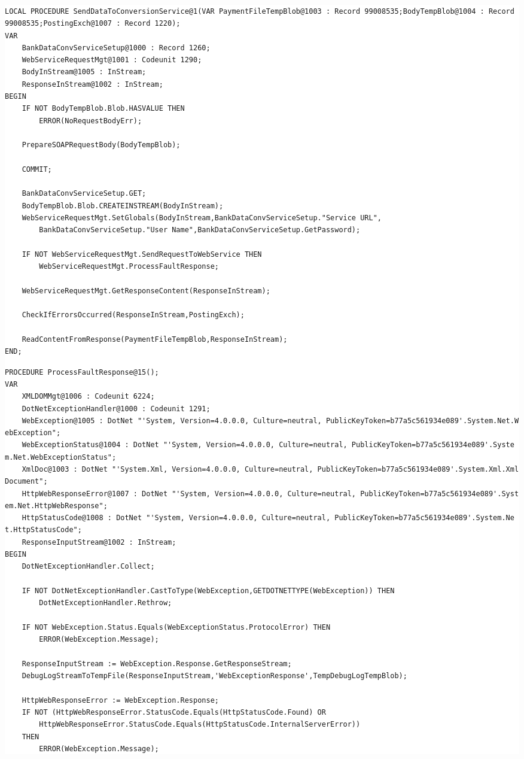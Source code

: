 ```al
LOCAL PROCEDURE SendDataToConversionService@1(VAR PaymentFileTempBlob@1003 : Record 99008535;BodyTempBlob@1004 : Record 99008535;PostingExch@1007 : Record 1220);
VAR
    BankDataConvServiceSetup@1000 : Record 1260;
    WebServiceRequestMgt@1001 : Codeunit 1290;
    BodyInStream@1005 : InStream;
    ResponseInStream@1002 : InStream;
BEGIN
    IF NOT BodyTempBlob.Blob.HASVALUE THEN
        ERROR(NoRequestBodyErr);

    PrepareSOAPRequestBody(BodyTempBlob);

    COMMIT;

    BankDataConvServiceSetup.GET;
    BodyTempBlob.Blob.CREATEINSTREAM(BodyInStream);
    WebServiceRequestMgt.SetGlobals(BodyInStream,BankDataConvServiceSetup."Service URL",
        BankDataConvServiceSetup."User Name",BankDataConvServiceSetup.GetPassword);

    IF NOT WebServiceRequestMgt.SendRequestToWebService THEN
        WebServiceRequestMgt.ProcessFaultResponse;

    WebServiceRequestMgt.GetResponseContent(ResponseInStream);

    CheckIfErrorsOccurred(ResponseInStream,PostingExch);

    ReadContentFromResponse(PaymentFileTempBlob,ResponseInStream);
END;
```

```al
PROCEDURE ProcessFaultResponse@15();
VAR
    XMLDOMMgt@1006 : Codeunit 6224;
    DotNetExceptionHandler@1000 : Codeunit 1291;
    WebException@1005 : DotNet "'System, Version=4.0.0.0, Culture=neutral, PublicKeyToken=b77a5c561934e089'.System.Net.WebException";
    WebExceptionStatus@1004 : DotNet "'System, Version=4.0.0.0, Culture=neutral, PublicKeyToken=b77a5c561934e089'.System.Net.WebExceptionStatus";
    XmlDoc@1003 : DotNet "'System.Xml, Version=4.0.0.0, Culture=neutral, PublicKeyToken=b77a5c561934e089'.System.Xml.XmlDocument";
    HttpWebResponseError@1007 : DotNet "'System, Version=4.0.0.0, Culture=neutral, PublicKeyToken=b77a5c561934e089'.System.Net.HttpWebResponse";
    HttpStatusCode@1008 : DotNet "'System, Version=4.0.0.0, Culture=neutral, PublicKeyToken=b77a5c561934e089'.System.Net.HttpStatusCode";
    ResponseInputStream@1002 : InStream;
BEGIN
    DotNetExceptionHandler.Collect;

    IF NOT DotNetExceptionHandler.CastToType(WebException,GETDOTNETTYPE(WebException)) THEN
        DotNetExceptionHandler.Rethrow;

    IF NOT WebException.Status.Equals(WebExceptionStatus.ProtocolError) THEN
        ERROR(WebException.Message);

    ResponseInputStream := WebException.Response.GetResponseStream;
    DebugLogStreamToTempFile(ResponseInputStream,'WebExceptionResponse',TempDebugLogTempBlob);

    HttpWebResponseError := WebException.Response;
    IF NOT (HttpWebResponseError.StatusCode.Equals(HttpStatusCode.Found) OR
        HttpWebResponseError.StatusCode.Equals(HttpStatusCode.InternalServerError))
    THEN
        ERROR(WebException.Message);
```
